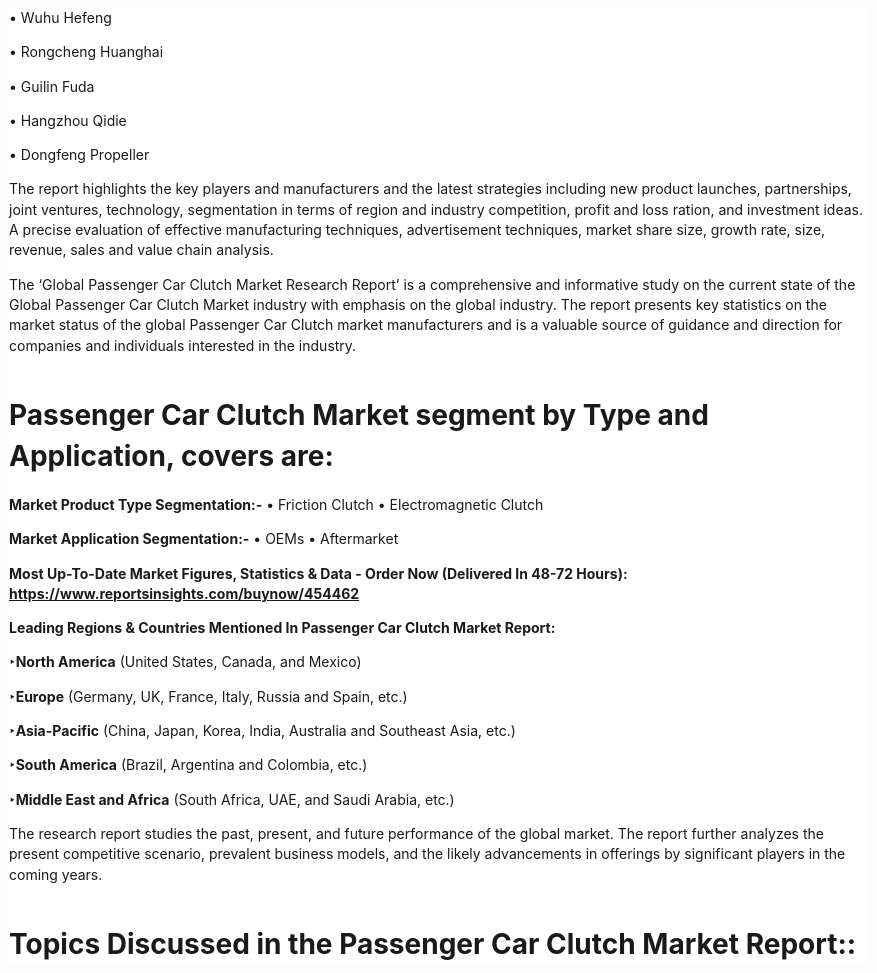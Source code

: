 • Wuhu Hefeng

• Rongcheng Huanghai

• Guilin Fuda

• Hangzhou Qidie

• Dongfeng Propeller

The report highlights the key players and manufacturers and the latest strategies including new product launches, partnerships, joint ventures, technology, segmentation in terms of region and industry competition, profit and loss ration, and investment ideas. A precise evaluation of effective manufacturing techniques, advertisement techniques, market share size, growth rate, size, revenue, sales and value chain analysis.

The ‘Global Passenger Car Clutch Market Research Report’ is a comprehensive and informative study on the current state of the Global Passenger Car Clutch Market industry with emphasis on the global industry. The report presents key statistics on the market status of the global Passenger Car Clutch market manufacturers and is a valuable source of guidance and direction for companies and individuals interested in the industry.

# <strong>Passenger Car Clutch Market segment by Type and Application, covers are:</strong>

<strong>Market Product Type Segmentation:-</strong>
• Friction Clutch
• Electromagnetic Clutch

<strong>Market Application Segmentation:-</strong>
• OEMs
• Aftermarket

<strong>Most Up-To-Date Market Figures, Statistics & Data - Order Now (Delivered In 48-72 Hours): <a href=https://www.reportsinsights.com/buynow/454462>https://www.reportsinsights.com/buynow/454462</a></strong>

<strong>Leading Regions &amp; Countries Mentioned In Passenger Car Clutch Market Report:</strong>

<strong>‣North America</strong> (United States, Canada, and Mexico)

<strong>‣Europe</strong> (Germany, UK, France, Italy, Russia and Spain, etc.)

<strong>‣Asia-Pacific</strong> (China, Japan, Korea, India, Australia and Southeast Asia, etc.)

<strong>‣South America</strong> (Brazil, Argentina and Colombia, etc.)

<strong>‣Middle East and Africa</strong> (South Africa, UAE, and Saudi Arabia, etc.)

The research report studies the past, present, and future performance of the global market. The report further analyzes the present competitive scenario, prevalent business models, and the likely advancements in offerings by significant players in the coming years.

# <strong>Topics Discussed in the Passenger Car Clutch Market Report::</strong>
